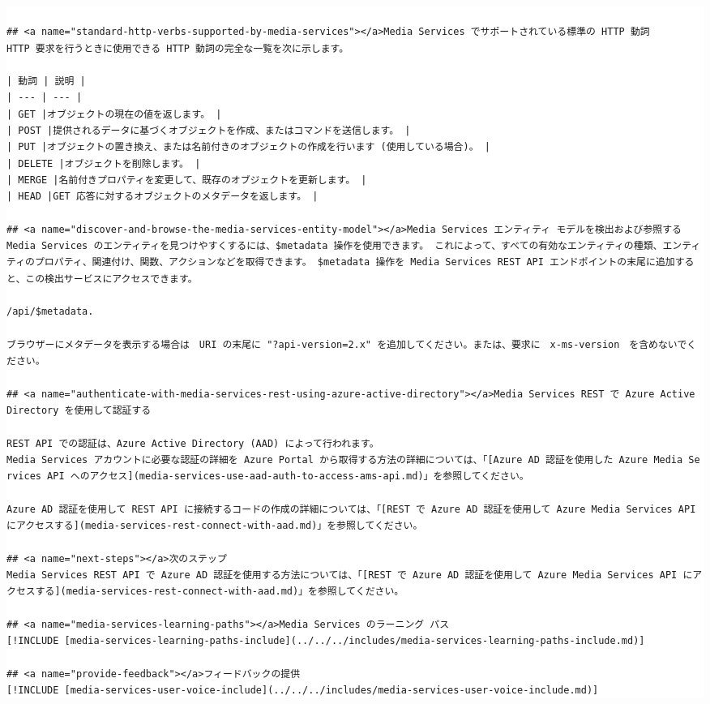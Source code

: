    ```

## <a name="standard-http-verbs-supported-by-media-services"></a>Media Services でサポートされている標準の HTTP 動詞
HTTP 要求を行うときに使用できる HTTP 動詞の完全な一覧を次に示します。

| 動詞 | 説明 |
| --- | --- |
| GET |オブジェクトの現在の値を返します。 |
| POST |提供されるデータに基づくオブジェクトを作成、またはコマンドを送信します。 |
| PUT |オブジェクトの置き換え、または名前付きのオブジェクトの作成を行います (使用している場合)。 |
| DELETE |オブジェクトを削除します。 |
| MERGE |名前付きプロパティを変更して、既存のオブジェクトを更新します。 |
| HEAD |GET 応答に対するオブジェクトのメタデータを返します。 |

## <a name="discover-and-browse-the-media-services-entity-model"></a>Media Services エンティティ モデルを検出および参照する
Media Services のエンティティを見つけやすくするには、$metadata 操作を使用できます。 これによって、すべての有効なエンティティの種類、エンティティのプロパティ、関連付け、関数、アクションなどを取得できます。 $metadata 操作を Media Services REST API エンドポイントの末尾に追加すると、この検出サービスにアクセスできます。

 /api/$metadata.

ブラウザーにメタデータを表示する場合は　URI の末尾に "?api-version=2.x" を追加してください。または、要求に　x-ms-version　を含めないでください。

## <a name="authenticate-with-media-services-rest-using-azure-active-directory"></a>Media Services REST で Azure Active Directory を使用して認証する

REST API での認証は、Azure Active Directory (AAD) によって行われます。
Media Services アカウントに必要な認証の詳細を Azure Portal から取得する方法の詳細については、「[Azure AD 認証を使用した Azure Media Services API へのアクセス](media-services-use-aad-auth-to-access-ams-api.md)」を参照してください。

Azure AD 認証を使用して REST API に接続するコードの作成の詳細については、「[REST で Azure AD 認証を使用して Azure Media Services API にアクセスする](media-services-rest-connect-with-aad.md)」を参照してください。

## <a name="next-steps"></a>次のステップ
Media Services REST API で Azure AD 認証を使用する方法については、「[REST で Azure AD 認証を使用して Azure Media Services API にアクセスする](media-services-rest-connect-with-aad.md)」を参照してください。

## <a name="media-services-learning-paths"></a>Media Services のラーニング パス
[!INCLUDE [media-services-learning-paths-include](../../../includes/media-services-learning-paths-include.md)]

## <a name="provide-feedback"></a>フィードバックの提供
[!INCLUDE [media-services-user-voice-include](../../../includes/media-services-user-voice-include.md)]
